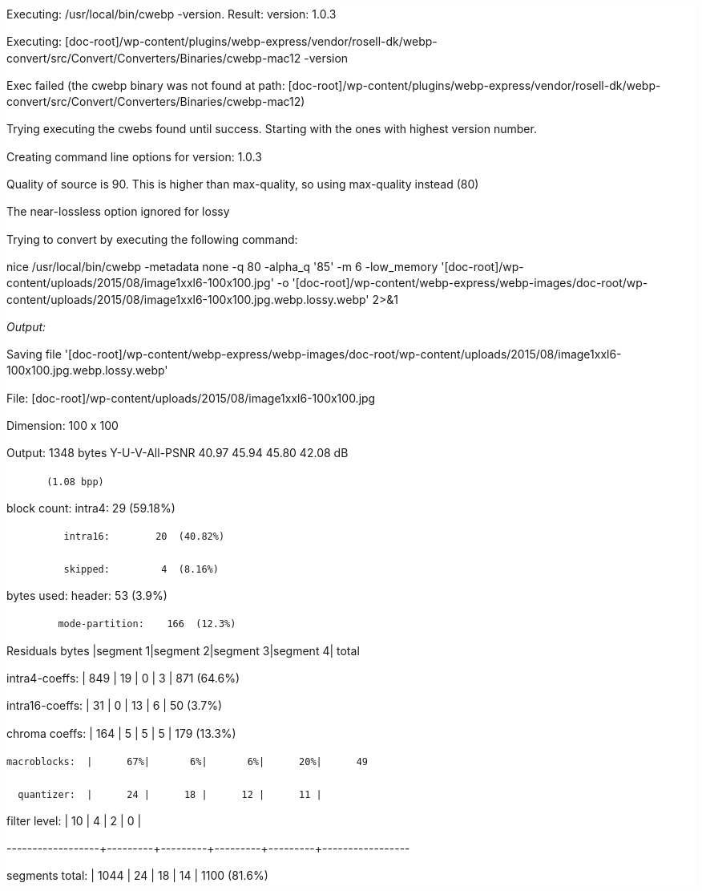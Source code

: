 Executing: /usr/local/bin/cwebp -version. Result: version: 1.0.3

Executing: [doc-root]/wp-content/plugins/webp-express/vendor/rosell-dk/webp-convert/src/Convert/Converters/Binaries/cwebp-mac12 -version

Exec failed (the cwebp binary was not found at path: [doc-root]/wp-content/plugins/webp-express/vendor/rosell-dk/webp-convert/src/Convert/Converters/Binaries/cwebp-mac12)

Trying executing the cwebs found until success. Starting with the ones with highest version number.

Creating command line options for version: 1.0.3

Quality of source is 90. This is higher than max-quality, so using max-quality instead (80)

The near-lossless option ignored for lossy

Trying to convert by executing the following command:

nice /usr/local/bin/cwebp -metadata none -q 80 -alpha_q '85' -m 6 -low_memory '[doc-root]/wp-content/uploads/2015/08/image1xxl6-100x100.jpg' -o '[doc-root]/wp-content/webp-express/webp-images/doc-root/wp-content/uploads/2015/08/image1xxl6-100x100.jpg.webp.lossy.webp' 2>&1


*Output:* 

Saving file '[doc-root]/wp-content/webp-express/webp-images/doc-root/wp-content/uploads/2015/08/image1xxl6-100x100.jpg.webp.lossy.webp'

File:      [doc-root]/wp-content/uploads/2015/08/image1xxl6-100x100.jpg

Dimension: 100 x 100

Output:    1348 bytes Y-U-V-All-PSNR 40.97 45.94 45.80   42.08 dB

           (1.08 bpp)

block count:  intra4:         29  (59.18%)

              intra16:        20  (40.82%)

              skipped:         4  (8.16%)

bytes used:  header:             53  (3.9%)

             mode-partition:    166  (12.3%)

 Residuals bytes  |segment 1|segment 2|segment 3|segment 4|  total

  intra4-coeffs:  |     849 |      19 |       0 |       3 |     871  (64.6%)

 intra16-coeffs:  |      31 |       0 |      13 |       6 |      50  (3.7%)

  chroma coeffs:  |     164 |       5 |       5 |       5 |     179  (13.3%)

    macroblocks:  |      67%|       6%|       6%|      20%|      49

      quantizer:  |      24 |      18 |      12 |      11 |

   filter level:  |      10 |       4 |       2 |       0 |

------------------+---------+---------+---------+---------+-----------------

 segments total:  |    1044 |      24 |      18 |      14 |    1100  (81.6%)

